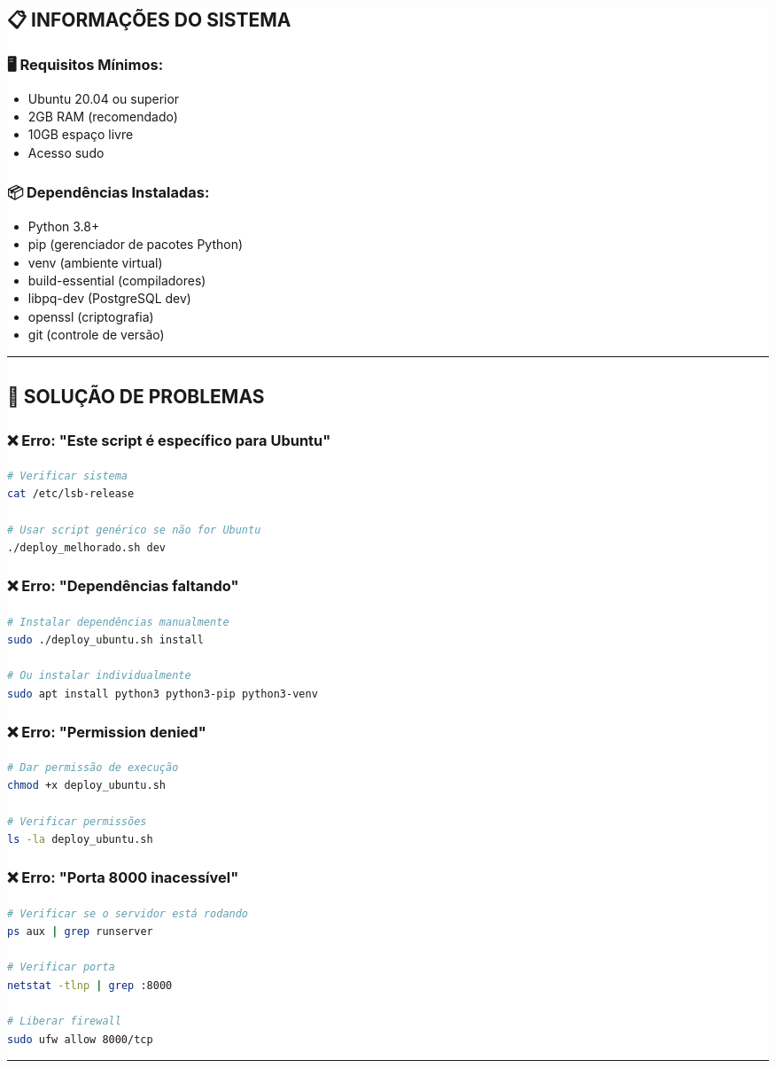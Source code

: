 
## 📋 **INFORMAÇÕES DO SISTEMA**

### **🖥️ Requisitos Mínimos:**
- Ubuntu 20.04 ou superior
- 2GB RAM (recomendado)
- 10GB espaço livre
- Acesso sudo

### **📦 Dependências Instaladas:**
- Python 3.8+
- pip (gerenciador de pacotes Python)
- venv (ambiente virtual)
- build-essential (compiladores)
- libpq-dev (PostgreSQL dev)
- openssl (criptografia)
- git (controle de versão)

---

## 🚨 **SOLUÇÃO DE PROBLEMAS**

### **❌ Erro: "Este script é específico para Ubuntu"**
```bash
# Verificar sistema
cat /etc/lsb-release

# Usar script genérico se não for Ubuntu
./deploy_melhorado.sh dev
```

### **❌ Erro: "Dependências faltando"**
```bash
# Instalar dependências manualmente
sudo ./deploy_ubuntu.sh install

# Ou instalar individualmente
sudo apt install python3 python3-pip python3-venv
```

### **❌ Erro: "Permission denied"**
```bash
# Dar permissão de execução
chmod +x deploy_ubuntu.sh

# Verificar permissões
ls -la deploy_ubuntu.sh
```

### **❌ Erro: "Porta 8000 inacessível"**
```bash
# Verificar se o servidor está rodando
ps aux | grep runserver

# Verificar porta
netstat -tlnp | grep :8000

# Liberar firewall
sudo ufw allow 8000/tcp
```

---